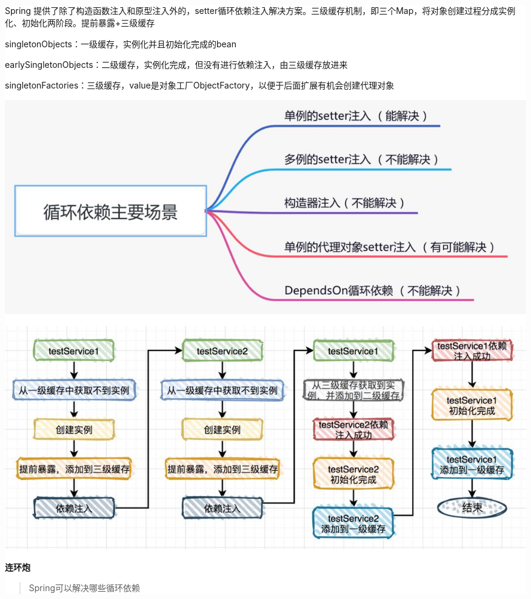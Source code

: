 Spring 提供了除了构造函数注入和原型注入外的，setter循环依赖注入解决方案。三级缓存机制，即三个Map，将对象创建过程分成实例化、初始化两阶段。提前暴露+三级缓存

singletonObjects：一级缓存，实例化并且初始化完成的bean

earlySingletonObjects：二级缓存，实例化完成，但没有进行依赖注入，由三级缓存放进来

singletonFactories：三级缓存，value是对象工厂ObjectFactory，以便于后面扩展有机会创建代理对象

![img](images/spring-cyclic-dependency-2.jpg)

![img](images/spring-cyclic-dependency.jpg)

**连环炮**

> Spring可以解决哪些循环依赖
